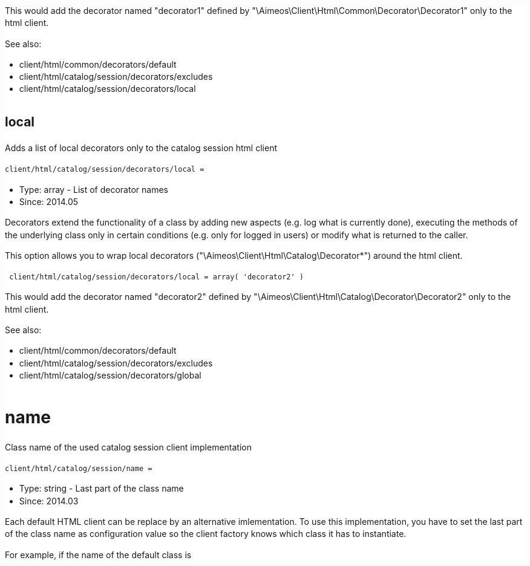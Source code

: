 This would add the decorator named "decorator1" defined by
"\Aimeos\Client\Html\Common\Decorator\Decorator1" only to the html client.

See also:

* client/html/common/decorators/default
* client/html/catalog/session/decorators/excludes
* client/html/catalog/session/decorators/local

## local

Adds a list of local decorators only to the catalog session html client

```
client/html/catalog/session/decorators/local = 
```

* Type: array - List of decorator names
* Since: 2014.05

Decorators extend the functionality of a class by adding new aspects
(e.g. log what is currently done), executing the methods of the underlying
class only in certain conditions (e.g. only for logged in users) or
modify what is returned to the caller.

This option allows you to wrap local decorators
("\Aimeos\Client\Html\Catalog\Decorator\*") around the html client.

```
 client/html/catalog/session/decorators/local = array( 'decorator2' )
```

This would add the decorator named "decorator2" defined by
"\Aimeos\Client\Html\Catalog\Decorator\Decorator2" only to the html client.

See also:

* client/html/common/decorators/default
* client/html/catalog/session/decorators/excludes
* client/html/catalog/session/decorators/global

# name

Class name of the used catalog session client implementation

```
client/html/catalog/session/name = 
```

* Type: string - Last part of the class name
* Since: 2014.03

Each default HTML client can be replace by an alternative imlementation.
To use this implementation, you have to set the last part of the class
name as configuration value so the client factory knows which class it
has to instantiate.

For example, if the name of the default class is
